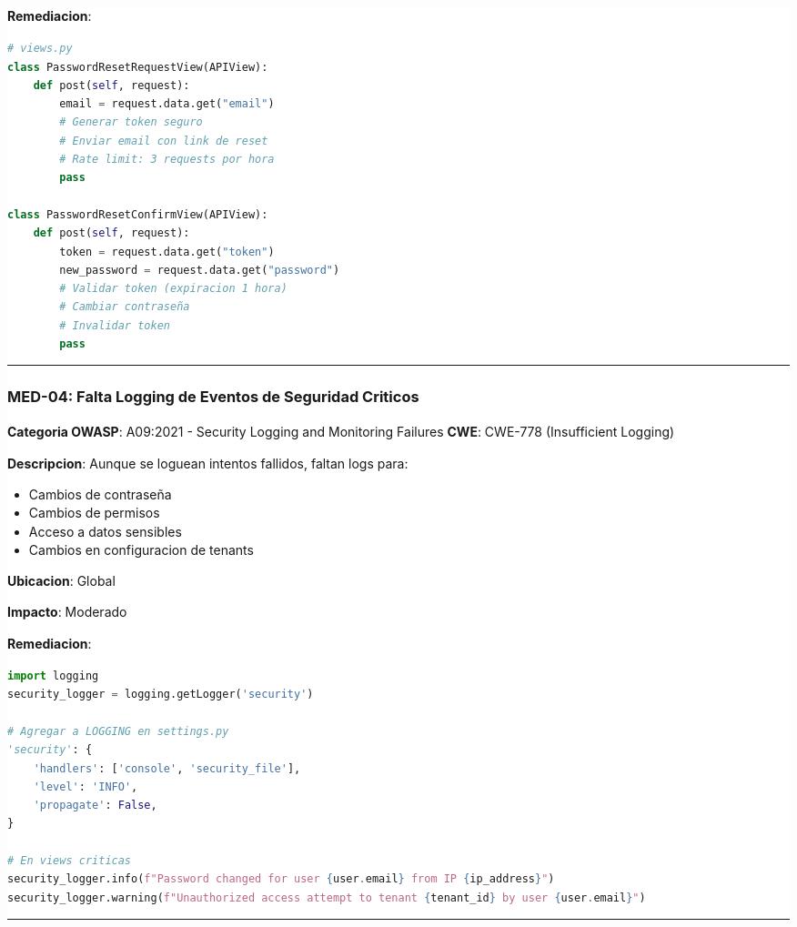 **Remediacion**:
```python
# views.py
class PasswordResetRequestView(APIView):
    def post(self, request):
        email = request.data.get("email")
        # Generar token seguro
        # Enviar email con link de reset
        # Rate limit: 3 requests por hora
        pass

class PasswordResetConfirmView(APIView):
    def post(self, request):
        token = request.data.get("token")
        new_password = request.data.get("password")
        # Validar token (expiracion 1 hora)
        # Cambiar contraseña
        # Invalidar token
        pass
```

---

### MED-04: Falta Logging de Eventos de Seguridad Criticos

**Categoria OWASP**: A09:2021 - Security Logging and Monitoring Failures
**CWE**: CWE-778 (Insufficient Logging)

**Descripcion**:
Aunque se loguean intentos fallidos, faltan logs para:
- Cambios de contraseña
- Cambios de permisos
- Acceso a datos sensibles
- Cambios en configuracion de tenants

**Ubicacion**: Global

**Impacto**: Moderado

**Remediacion**:
```python
import logging
security_logger = logging.getLogger('security')

# Agregar a LOGGING en settings.py
'security': {
    'handlers': ['console', 'security_file'],
    'level': 'INFO',
    'propagate': False,
}

# En views criticas
security_logger.info(f"Password changed for user {user.email} from IP {ip_address}")
security_logger.warning(f"Unauthorized access attempt to tenant {tenant_id} by user {user.email}")
```

---